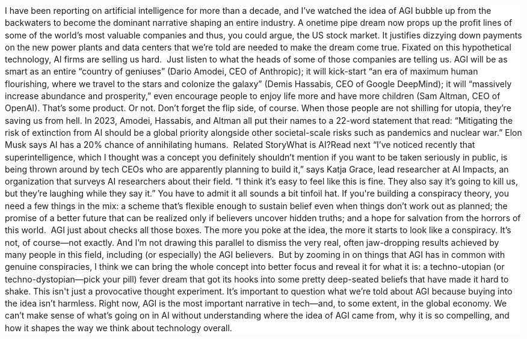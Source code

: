 I have been reporting on artificial intelligence for more than a decade, and I’ve watched the idea of AGI bubble up from the backwaters to become the dominant narrative shaping an entire industry. A onetime pipe dream now props up the profit lines of some of the world’s most valuable companies and thus, you could argue, the US stock market. It justifies dizzying down payments on the new power plants and data centers that we’re told are needed to make the dream come true. Fixated on this hypothetical technology, AI firms are selling us hard.  Just listen to what the heads of some of those companies are telling us. AGI will be as smart as an entire “country of geniuses” (Dario Amodei, CEO of Anthropic); it will kick-start “an era of maximum human flourishing, where we travel to the stars and colonize the galaxy” (Demis Hassabis, CEO of Google DeepMind); it will “massively increase abundance and prosperity,” even encourage people to enjoy life more and have more children (Sam Altman, CEO of OpenAI). That’s some product. Or not. Don’t forget the flip side, of course. When those people are not shilling for utopia, they’re saving us from hell. In 2023, Amodei, Hassabis, and Altman all put their names to a 22-word statement that read: “Mitigating the risk of extinction from AI should be a global priority alongside other societal-scale risks such as pandemics and nuclear war.” Elon Musk says AI has a 20% chance of annihilating humans.  Related StoryWhat is AI?Read next “I’ve noticed recently that superintelligence, which I thought was a concept you definitely shouldn’t mention if you want to be taken seriously in public, is being thrown around by tech CEOs who are apparently planning to build it,” says Katja Grace, lead researcher at AI Impacts, an organization that surveys AI researchers about their field. “I think it’s easy to feel like this is fine. They also say it’s going to kill us, but they’re laughing while they say it.”  You have to admit it all sounds a bit tinfoil hat. If you're building a conspiracy theory, you need a few things in the mix: a scheme that’s flexible enough to sustain belief even when things don’t work out as planned; the promise of a better future that can be realized only if believers uncover hidden truths; and a hope for salvation from the horrors of this world.  AGI just about checks all those boxes. The more you poke at the idea, the more it starts to look like a conspiracy. It’s not, of course—not exactly. And I’m not drawing this parallel to dismiss the very real, often jaw-dropping results achieved by many people in this field, including (or especially) the AGI believers.  But by zooming in on things that AGI has in common with genuine conspiracies, I think we can bring the whole concept into better focus and reveal it for what it is: a techno-utopian (or techno-dystopian—pick your pill) fever dream that got its hooks into some pretty deep-seated beliefs that have made it hard to shake. This isn't just a provocative thought experiment. It’s important to question what we’re told about AGI because buying into the idea isn’t harmless. Right now, AGI is the most important narrative in tech—and, to some extent, in the global economy. We can’t make sense of what’s going on in AI without understanding where the idea of AGI came from, why it is so compelling, and how it shapes the way we think about technology overall.
